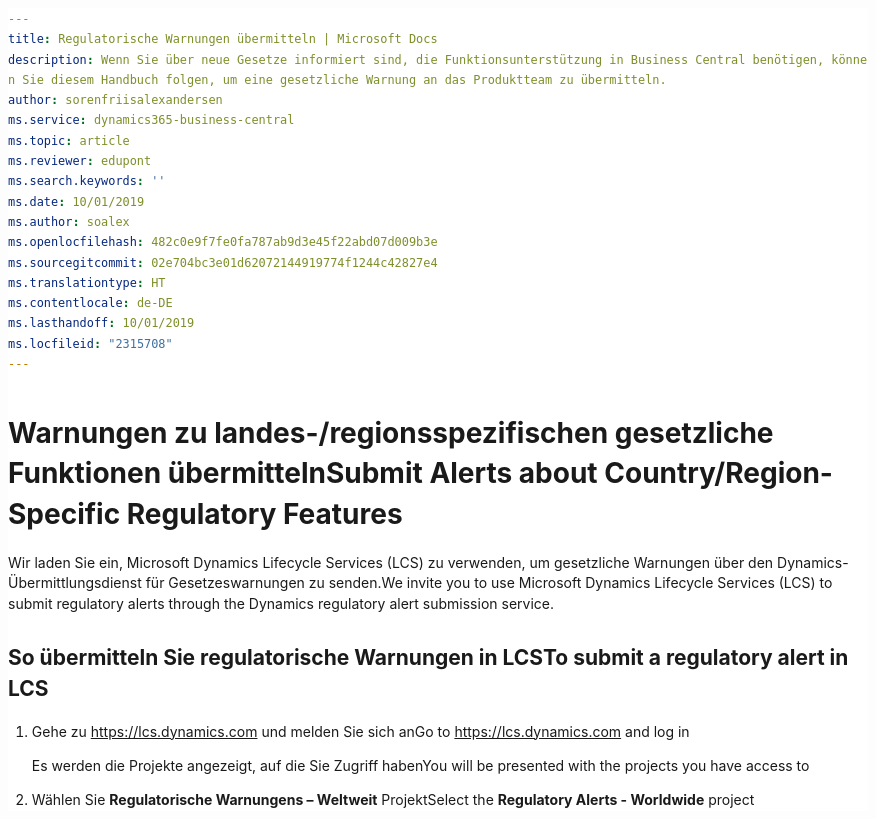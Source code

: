 ```yaml
---
title: Regulatorische Warnungen übermitteln | Microsoft Docs
description: Wenn Sie über neue Gesetze informiert sind, die Funktionsunterstützung in Business Central benötigen, können Sie diesem Handbuch folgen, um eine gesetzliche Warnung an das Produktteam zu übermitteln.
author: sorenfriisalexandersen
ms.service: dynamics365-business-central
ms.topic: article
ms.reviewer: edupont
ms.search.keywords: ''
ms.date: 10/01/2019
ms.author: soalex
ms.openlocfilehash: 482c0e9f7fe0fa787ab9d3e45f22abd07d009b3e
ms.sourcegitcommit: 02e704bc3e01d62072144919774f1244c42827e4
ms.translationtype: HT
ms.contentlocale: de-DE
ms.lasthandoff: 10/01/2019
ms.locfileid: "2315708"
---
```

# <a name="submit-alerts-about-countryregion-specific-regulatory-features"></a><span data-ttu-id="1561a-103">Warnungen zu landes-/regionsspezifischen gesetzliche Funktionen übermitteln</span><span class="sxs-lookup"><span data-stu-id="1561a-103">Submit Alerts about Country/Region-Specific Regulatory Features</span></span>

<span data-ttu-id="1561a-104">Wir laden Sie ein, Microsoft Dynamics Lifecycle Services (LCS) zu verwenden, um gesetzliche Warnungen über den Dynamics-Übermittlungsdienst für Gesetzeswarnungen zu senden.</span><span class="sxs-lookup"><span data-stu-id="1561a-104">We invite you to use Microsoft Dynamics Lifecycle Services (LCS) to submit regulatory alerts through the Dynamics regulatory alert submission service.</span></span>  

## <a name="to-submit-a-regulatory-alert-in-lcs"></a><span data-ttu-id="1561a-105">So übermitteln Sie regulatorische Warnungen in LCS</span><span class="sxs-lookup"><span data-stu-id="1561a-105">To submit a regulatory alert in LCS</span></span>

1. <span data-ttu-id="1561a-106">Gehe zu https://lcs.dynamics.com und melden Sie sich an</span><span class="sxs-lookup"><span data-stu-id="1561a-106">Go to https://lcs.dynamics.com and log in</span></span>  

    <span data-ttu-id="1561a-107">Es werden die Projekte angezeigt, auf die Sie Zugriff haben</span><span class="sxs-lookup"><span data-stu-id="1561a-107">You will be presented with the projects you have access to</span></span>

2. <span data-ttu-id="1561a-108">Wählen Sie **Regulatorische Warnungens – Weltweit** Projekt</span><span class="sxs-lookup"><span data-stu-id="1561a-108">Select the **Regulatory Alerts - Worldwide** project</span></span>
